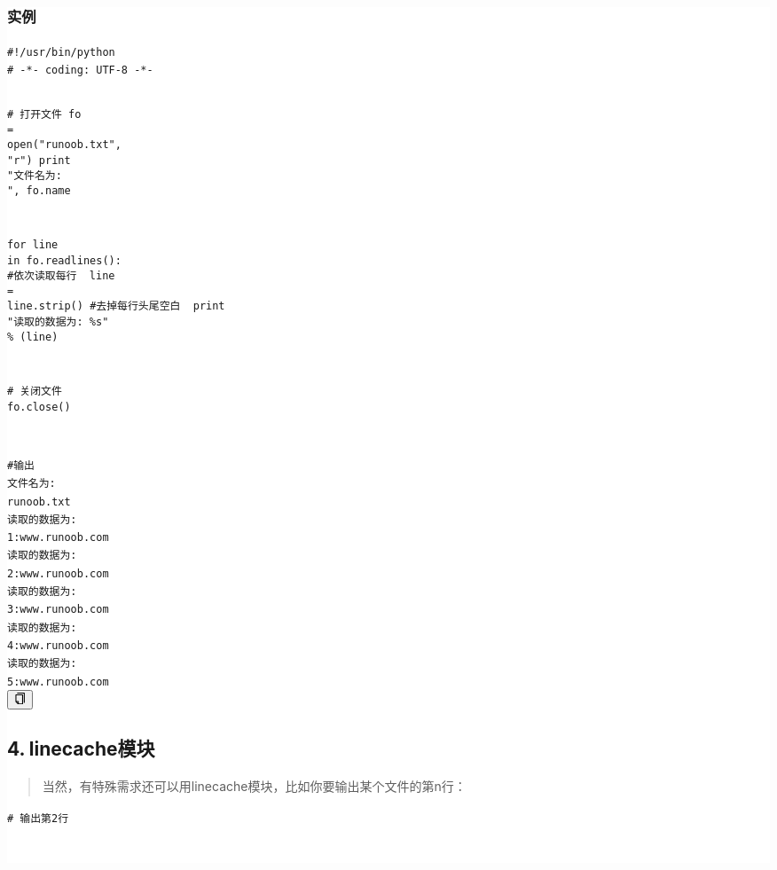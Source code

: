 <h3>实例</h3>
<pre class="line-numbers  language-ruby"><code class="  language-ruby"><span
        class="token comment">#!/usr/bin/python</span>
<span class="token comment"># -*- coding: UTF-8 -*-</span>
 
<span class="token comment"># 打开文件</span>
fo <span class="token operator">=</span> open<span class="token punctuation">(</span><span class="token string">"runoob.txt"</span><span
            class="token punctuation">,</span> <span class="token string">"r"</span><span
            class="token punctuation">)</span>
print <span class="token string">"文件名为: "</span><span class="token punctuation">,</span> fo<span
            class="token punctuation">.</span>name
 
<span class="token keyword">for</span> line <span class="token keyword">in</span> fo<span
            class="token punctuation">.</span>readlines<span class="token punctuation">(</span><span
            class="token punctuation">)</span><span
            class="token punctuation">:</span>                          <span class="token comment">#依次读取每行  </span>
    line <span class="token operator">=</span> line<span class="token punctuation">.</span>strip<span
            class="token punctuation">(</span><span
            class="token punctuation">)</span>                             <span
            class="token comment">#去掉每行头尾空白  </span>
    print <span class="token string">"读取的数据为: %s"</span> <span class="token operator">%</span> <span
            class="token punctuation">(</span>line<span class="token punctuation">)</span>
 
<span class="token comment"># 关闭文件</span>
fo<span class="token punctuation">.</span>close<span class="token punctuation">(</span><span
            class="token punctuation">)</span>

<span class="token comment">#输出</span>
文件名为<span class="token punctuation">:</span>  runoob<span class="token punctuation">.</span>txt
读取的数据为<span class="token punctuation">:</span> <span class="token number">1</span><span class="token symbol">:www</span><span
            class="token punctuation">.</span>runoob<span class="token punctuation">.</span>com
读取的数据为<span class="token punctuation">:</span> <span class="token number">2</span><span class="token symbol">:www</span><span
            class="token punctuation">.</span>runoob<span class="token punctuation">.</span>com
读取的数据为<span class="token punctuation">:</span> <span class="token number">3</span><span class="token symbol">:www</span><span
            class="token punctuation">.</span>runoob<span class="token punctuation">.</span>com
读取的数据为<span class="token punctuation">:</span> <span class="token number">4</span><span class="token symbol">:www</span><span
            class="token punctuation">.</span>runoob<span class="token punctuation">.</span>com
读取的数据为<span class="token punctuation">:</span> <span class="token number">5</span><span class="token symbol">:www</span><span
            class="token punctuation">.</span>runoob<span class="token punctuation">.</span>com
<span aria-hidden="true"
      class="line-numbers-rows"><span></span><span></span><span></span><span></span><span></span><span></span><span></span><span></span><span></span><span></span><span></span><span></span><span></span><span></span><span></span><span></span><span></span><span></span><span></span><span></span><span></span></span></code><button
        class="VJbwyy" type="button" aria-label="复制代码"><i aria-label="icon: copy" class="anticon anticon-copy"><svg
        viewBox="64 64 896 896" focusable="false" class="" data-icon="copy" width="1em" height="1em"
        fill="currentColor" aria-hidden="true"><path
        d="M832 64H296c-4.4 0-8 3.6-8 8v56c0 4.4 3.6 8 8 8h496v688c0 4.4 3.6 8 8 8h56c4.4 0 8-3.6 8-8V96c0-17.7-14.3-32-32-32zM704 192H192c-17.7 0-32 14.3-32 32v530.7c0 8.5 3.4 16.6 9.4 22.6l173.3 173.3c2.2 2.2 4.7 4 7.4 5.5v1.9h4.2c3.5 1.3 7.2 2 11 2H704c17.7 0 32-14.3 32-32V224c0-17.7-14.3-32-32-32zM350 856.2L263.9 770H350v86.2zM664 888H414V746c0-22.1-17.9-40-40-40H232V264h432v624z"></path></svg></i></button></pre>
<h2>4. linecache模块</h2>
<blockquote>
    <p>当然，有特殊需求还可以用linecache模块，比如你要输出某个文件的第n行：</p>
</blockquote>
<pre class="line-numbers  language-bash"><code class="  language-bash"># 输出第2行